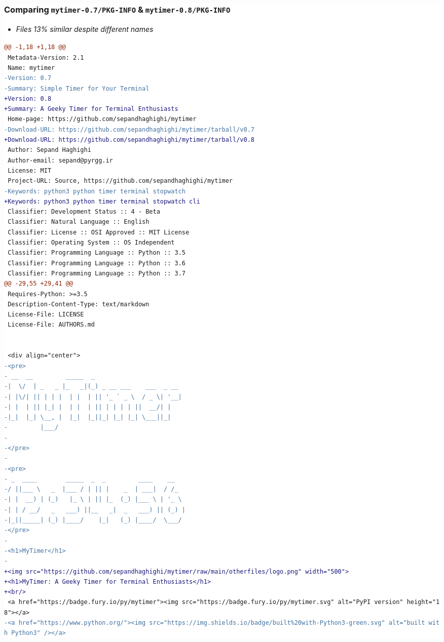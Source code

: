 ### Comparing `mytimer-0.7/PKG-INFO` & `mytimer-0.8/PKG-INFO`

 * *Files 13% similar despite different names*

```diff
@@ -1,18 +1,18 @@
 Metadata-Version: 2.1
 Name: mytimer
-Version: 0.7
-Summary: Simple Timer for Your Terminal
+Version: 0.8
+Summary: A Geeky Timer for Terminal Enthusiasts
 Home-page: https://github.com/sepandhaghighi/mytimer
-Download-URL: https://github.com/sepandhaghighi/mytimer/tarball/v0.7
+Download-URL: https://github.com/sepandhaghighi/mytimer/tarball/v0.8
 Author: Sepand Haghighi
 Author-email: sepand@pyrgg.ir
 License: MIT
 Project-URL: Source, https://github.com/sepandhaghighi/mytimer
-Keywords: python3 python timer terminal stopwatch
+Keywords: python3 python timer terminal stopwatch cli
 Classifier: Development Status :: 4 - Beta
 Classifier: Natural Language :: English
 Classifier: License :: OSI Approved :: MIT License
 Classifier: Operating System :: OS Independent
 Classifier: Programming Language :: Python :: 3.5
 Classifier: Programming Language :: Python :: 3.6
 Classifier: Programming Language :: Python :: 3.7
@@ -29,55 +29,41 @@
 Requires-Python: >=3.5
 Description-Content-Type: text/markdown
 License-File: LICENSE
 License-File: AUTHORS.md
 
 
 <div align="center">
-<pre>
- __  __         _____  _                        
-|  \/  | _   _ |_   _|(_) _ __ ___    ___  _ __ 
-| |\/| || | | |  | |  | || '_ ` _ \  / _ \| '__|
-| |  | || |_| |  | |  | || | | | | ||  __/| |   
-|_|  |_| \__, |  |_|  |_||_| |_| |_| \___||_|   
-         |___/                                  
-
-</pre>
-
-<pre>
- _  ____        _____  _  _         ____    __    
-/ ||___ \   _  |___ / | || |    _  | ___|  / /_   
-| |  __) | (_)   |_ \ | || |_  (_) |___ \ | '_ \  
-| | / __/   _   ___) ||__   _|  _   ___) || (_) | 
-|_||_____| (_) |____/    |_|   (_) |____/  \___/  
-</pre>
-
-<h1>MyTimer</h1>
-
+<img src="https://github.com/sepandhaghighi/mytimer/raw/main/otherfiles/logo.png" width="500">
+<h1>MyTimer: A Geeky Timer for Terminal Enthusiasts</h1>
+<br/>
 <a href="https://badge.fury.io/py/mytimer"><img src="https://badge.fury.io/py/mytimer.svg" alt="PyPI version" height="18"></a>
-<a href="https://www.python.org/"><img src="https://img.shields.io/badge/built%20with-Python3-green.svg" alt="built with Python3" /></a>
```